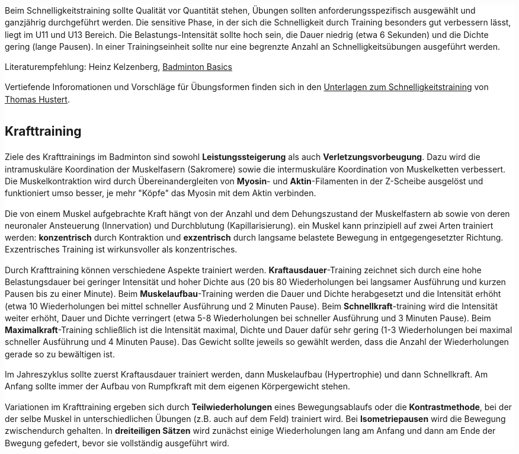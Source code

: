 Beim Schnelligkeitstraining sollte Qualität vor Quantität stehen,
Übungen sollten anforderungsspezifisch ausgewählt und ganzjährig
durchgeführt werden. Die sensitive Phase, in der sich die
Schnelligkeit durch Training besonders gut verbessern lässt, liegt im
U11 und U13 Bereich. Die Belastungs-Intensität sollte hoch sein, die
Dauer niedrig (etwa 6 Sekunden) und die Dichte gering (lange Pausen).
In einer Trainingseinheit sollte nur eine begrenzte Anzahl an
Schnelligkeitsübungen ausgeführt werden.

Literaturempfehlung: Heinz Kelzenberg, [Badminton Basics]

[Badminton Basics]: http://www.tvr-badminton.de/aktuelles/sonstiges/news/show/News/neuerscheinung-badminton-basics-von-heinz-kelzenberg.html

Vertiefende Inforomationen und Vorschläge für Übungsformen finden sich
in den [Unterlagen zum Schnelligkeitstraining] von [Thomas Hustert].

[Unterlagen zum Schnelligkeitstraining]: ThomasHustert/Schnelligkeit.pdf?raw=true


## Krafttraining

Ziele des Krafttrainings im Badminton sind sowohl
__Leistungssteigerung__ als auch __Verletzungsvorbeugung__. Dazu wird
die intramuskuläre Koordination der Muskelfasern (Sakromere) sowie die
intermuskuläre Koordination von Muskelketten verbessert. Die
Muskelkontraktion wird durch Übereinandergleiten von __Myosin__- und
__Aktin__-Filamenten in der Z-Scheibe ausgelöst und funktioniert umso
besser, je mehr "Köpfe" das Myosin mit dem Aktin verbinden.

Die von einem Muskel aufgebrachte Kraft hängt von der Anzahl und dem
Dehungszustand der Muskelfastern ab sowie von deren neuronaler
Ansteuerung (Innervation) und Durchblutung (Kapillarisierung). ein
Muskel kann prinzipiell auf zwei Arten trainiert werden:
__konzentrisch__ durch Kontraktion und __exzentrisch__ durch langsame
belastete Bewegung in entgegengesetzter Richtung. Exzentrisches
Training ist wirkunsvoller als konzentrisches.

Durch Krafttraining können verschiedene Aspekte trainiert werden.
__Kraftausdauer__-Training zeichnet sich durch eine hohe
Belastungsdauer bei geringer Intensität und hoher Dichte aus (20 bis
80 Wiederholungen bei langsamer Ausführung und kurzen Pausen bis zu
einer Minute). Beim __Muskelaufbau__-Training werden die Dauer und
Dichte herabgesetzt und die Intensität erhöht (etwa 10 Wiederholungen
bei mittel schneller Ausführung und 2 Minuten Pause). Beim
__Schnellkraft__-training wird die Intensität weiter erhöht, Dauer und
Dichte verringert (etwa 5-8 Wiederholungen bei schneller Ausführung
und 3 Minuten Pause). Beim __Maximalkraft__-Training schließlich ist
die Intensität maximal, Dichte und Dauer dafür sehr gering (1-3
Wiederholungen bei maximal schneller Ausführung und 4 Minuten Pause).
Das Gewicht sollte jeweils so gewählt werden, dass die Anzahl der
Wiederholungen gerade so zu bewältigen ist.

Im Jahreszyklus sollte zuerst Kraftausdauer trainiert werden, dann
Muskelaufbau (Hypertrophie) und dann Schnellkraft. Am Anfang sollte
immer der Aufbau von Rumpfkraft mit dem eigenen Körpergewicht stehen.

Variationen im Krafttraining ergeben sich durch __Teilwiederholungen__
eines Bewegungsablaufs oder die __Kontrastmethode__, bei der der selbe
Muskel in unterschiedlichen Übungen (z.B. auch auf dem Feld) trainiert
wird. Bei __Isometriepausen__ wird die Bewegung zwischendurch
gehalten. In __dreiteiligen Sätzen__ wird zunächst einige
Wiederholungen lang am Anfang und dann am Ende der Bwegung gefedert,
bevor sie vollständig ausgeführt wird.


[Unterlagen zur Trainingslehre]: ThomasHustert/Trainingslehre.pdf?raw=true
[Thomas Hustert]: http://christianhustert.de/thomashustert/downloads/
[Unterlagen zum Beweglichkeitstraining]: ThomasHustert/Beweglichkeit.pdf?raw=true
[Sommertrainingsplan]: ThomasHustert/Sommertraining.pdf?raw=true
[Unterlagen zum Krafttraining]: ThomasHustert/Kraft.pdf?raw=true
[Unterlagen zum Ausdauertraining]: ThomasHustert/Ausdauer.pdf?raw=true
